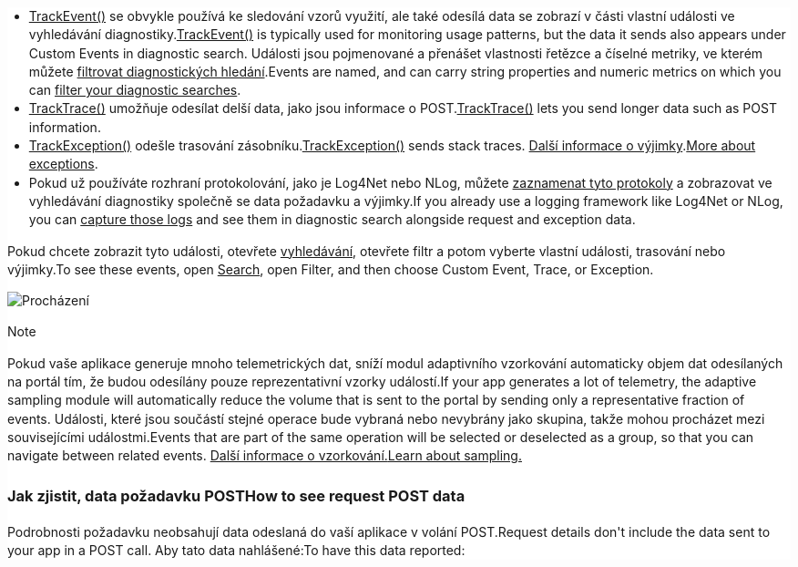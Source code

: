 * <span data-ttu-id="51bed-142">[TrackEvent()](app-insights-api-custom-events-metrics.md#trackevent) se obvykle používá ke sledování vzorů využití, ale také odesílá data se zobrazí v části vlastní události ve vyhledávání diagnostiky.</span><span class="sxs-lookup"><span data-stu-id="51bed-142">[TrackEvent()](app-insights-api-custom-events-metrics.md#trackevent) is typically used for monitoring usage patterns, but the data it sends also appears under Custom Events in diagnostic search.</span></span> <span data-ttu-id="51bed-143">Události jsou pojmenované a přenášet vlastnosti řetězce a číselné metriky, ve kterém můžete [filtrovat diagnostických hledání](app-insights-diagnostic-search.md).</span><span class="sxs-lookup"><span data-stu-id="51bed-143">Events are named, and can carry string properties and numeric metrics on which you can [filter your diagnostic searches](app-insights-diagnostic-search.md).</span></span>
* <span data-ttu-id="51bed-144">[TrackTrace()](app-insights-api-custom-events-metrics.md#tracktrace) umožňuje odesílat delší data, jako jsou informace o POST.</span><span class="sxs-lookup"><span data-stu-id="51bed-144">[TrackTrace()](app-insights-api-custom-events-metrics.md#tracktrace) lets you send longer data such as POST information.</span></span>
* <span data-ttu-id="51bed-145">[TrackException()](#exceptions) odešle trasování zásobníku.</span><span class="sxs-lookup"><span data-stu-id="51bed-145">[TrackException()](#exceptions) sends stack traces.</span></span> <span data-ttu-id="51bed-146">[Další informace o výjimky](#exceptions).</span><span class="sxs-lookup"><span data-stu-id="51bed-146">[More about exceptions](#exceptions).</span></span>
* <span data-ttu-id="51bed-147">Pokud už používáte rozhraní protokolování, jako je Log4Net nebo NLog, můžete [zaznamenat tyto protokoly](app-insights-asp-net-trace-logs.md) a zobrazovat ve vyhledávání diagnostiky společně se data požadavku a výjimky.</span><span class="sxs-lookup"><span data-stu-id="51bed-147">If you already use a logging framework like Log4Net or NLog, you can [capture those logs](app-insights-asp-net-trace-logs.md) and see them in diagnostic search alongside request and exception data.</span></span>

<span data-ttu-id="51bed-148">Pokud chcete zobrazit tyto události, otevřete [vyhledávání](app-insights-diagnostic-search.md), otevřete filtr a potom vyberte vlastní události, trasování nebo výjimky.</span><span class="sxs-lookup"><span data-stu-id="51bed-148">To see these events, open [Search](app-insights-diagnostic-search.md), open Filter, and then choose Custom Event, Trace, or Exception.</span></span>

![Procházení](./media/app-insights-asp-net-exceptions/viewCustomEvents.png)

> [!NOTE]
> <span data-ttu-id="51bed-150">Pokud vaše aplikace generuje mnoho telemetrických dat, sníží modul adaptivního vzorkování automaticky objem dat odesílaných na portál tím, že budou odesílány pouze reprezentativní vzorky událostí.</span><span class="sxs-lookup"><span data-stu-id="51bed-150">If your app generates a lot of telemetry, the adaptive sampling module will automatically reduce the volume that is sent to the portal by sending only a representative fraction of events.</span></span> <span data-ttu-id="51bed-151">Události, které jsou součástí stejné operace bude vybraná nebo nevybrány jako skupina, takže mohou procházet mezi souvisejícími událostmi.</span><span class="sxs-lookup"><span data-stu-id="51bed-151">Events that are part of the same operation will be selected or deselected as a group, so that you can navigate between related events.</span></span> [<span data-ttu-id="51bed-152">Další informace o vzorkování.</span><span class="sxs-lookup"><span data-stu-id="51bed-152">Learn about sampling.</span></span>](app-insights-sampling.md)
>
>

### <a name="how-to-see-request-post-data"></a><span data-ttu-id="51bed-153">Jak zjistit, data požadavku POST</span><span class="sxs-lookup"><span data-stu-id="51bed-153">How to see request POST data</span></span>
<span data-ttu-id="51bed-154">Podrobnosti požadavku neobsahují data odeslaná do vaší aplikace v volání POST.</span><span class="sxs-lookup"><span data-stu-id="51bed-154">Request details don't include the data sent to your app in a POST call.</span></span> <span data-ttu-id="51bed-155">Aby tato data nahlášené:</span><span class="sxs-lookup"><span data-stu-id="51bed-155">To have this data reported:</span></span>
